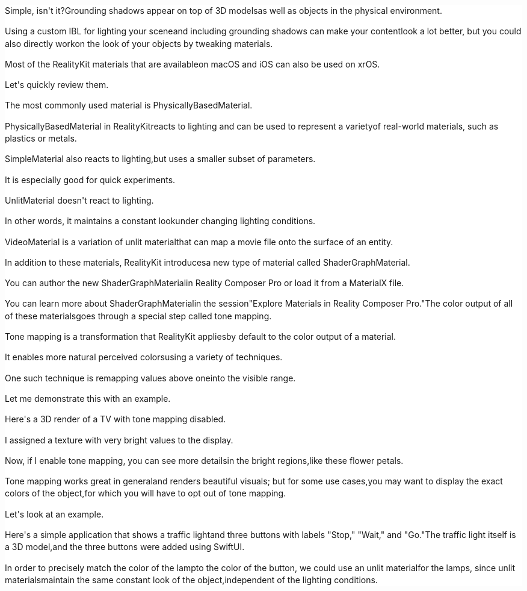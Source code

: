 Simple, isn't it?Grounding shadows appear on top of 3D modelsas well as objects in the physical environment.

Using a custom IBL for lighting your sceneand including grounding shadows can make your contentlook a lot better, but you could also directly workon the look of your objects by tweaking materials.

Most of the RealityKit materials that are availableon macOS and iOS can also be used on xrOS.

Let's quickly review them.

The most commonly used material is PhysicallyBasedMaterial.

PhysicallyBasedMaterial in RealityKitreacts to lighting and can be used to represent a varietyof real-world materials, such as plastics or metals.

SimpleMaterial also reacts to lighting,but uses a smaller subset of parameters.

It is especially good for quick experiments.

UnlitMaterial doesn't react to lighting.

In other words, it maintains a constant lookunder changing lighting conditions.

VideoMaterial is a variation of unlit materialthat can map a movie file onto the surface of an entity.

In addition to these materials, RealityKit introducesa new type of material called ShaderGraphMaterial.

You can author the new ShaderGraphMaterialin Reality Composer Pro or load it from a MaterialX file.

You can learn more about ShaderGraphMaterialin the session"Explore Materials in Reality Composer Pro."The color output of all of these materialsgoes through a special step called tone mapping.

Tone mapping is a transformation that RealityKit appliesby default to the color output of a material.

It enables more natural perceived colorsusing a variety of techniques.

One such technique is remapping values above oneinto the visible range.

Let me demonstrate this with an example.

Here's a 3D render of a TV with tone mapping disabled.

I assigned a texture with very bright values to the display.

Now, if I enable tone mapping, you can see more detailsin the bright regions,like these flower petals.

Tone mapping works great in generaland renders beautiful visuals; but for some use cases,you may want to display the exact colors of the object,for which you will have to opt out of tone mapping.

Let's look at an example.

Here's a simple application that shows a traffic lightand three buttons with labels "Stop," "Wait," and "Go."The traffic light itself is a 3D model,and the three buttons were added using SwiftUI.

In order to precisely match the color of the lampto the color of the button, we could use an unlit materialfor the lamps, since unlit materialsmaintain the same constant look of the object,independent of the lighting conditions.
